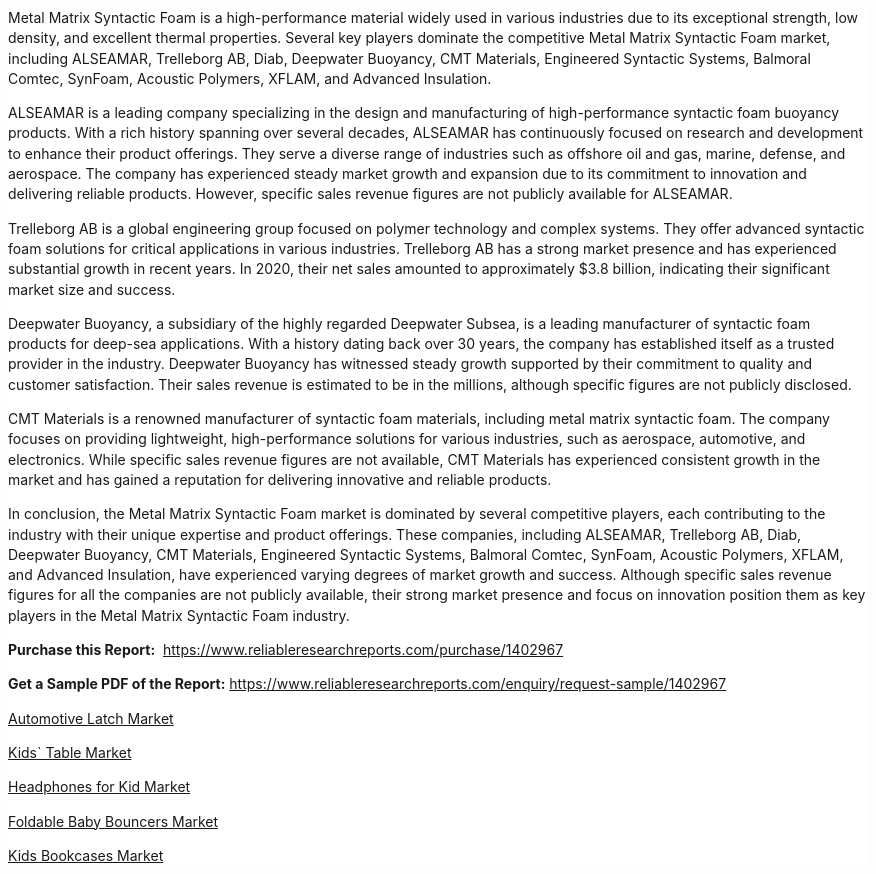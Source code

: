 <p><p>Metal Matrix Syntactic Foam is a high-performance material widely used in various industries due to its exceptional strength, low density, and excellent thermal properties. Several key players dominate the competitive Metal Matrix Syntactic Foam market, including ALSEAMAR, Trelleborg AB, Diab, Deepwater Buoyancy, CMT Materials, Engineered Syntactic Systems, Balmoral Comtec, SynFoam, Acoustic Polymers, XFLAM, and Advanced Insulation. </p><p>ALSEAMAR is a leading company specializing in the design and manufacturing of high-performance syntactic foam buoyancy products. With a rich history spanning over several decades, ALSEAMAR has continuously focused on research and development to enhance their product offerings. They serve a diverse range of industries such as offshore oil and gas, marine, defense, and aerospace. The company has experienced steady market growth and expansion due to its commitment to innovation and delivering reliable products. However, specific sales revenue figures are not publicly available for ALSEAMAR.</p><p>Trelleborg AB is a global engineering group focused on polymer technology and complex systems. They offer advanced syntactic foam solutions for critical applications in various industries. Trelleborg AB has a strong market presence and has experienced substantial growth in recent years. In 2020, their net sales amounted to approximately $3.8 billion, indicating their significant market size and success.</p><p>Deepwater Buoyancy, a subsidiary of the highly regarded Deepwater Subsea, is a leading manufacturer of syntactic foam products for deep-sea applications. With a history dating back over 30 years, the company has established itself as a trusted provider in the industry. Deepwater Buoyancy has witnessed steady growth supported by their commitment to quality and customer satisfaction. Their sales revenue is estimated to be in the millions, although specific figures are not publicly disclosed.</p><p>CMT Materials is a renowned manufacturer of syntactic foam materials, including metal matrix syntactic foam. The company focuses on providing lightweight, high-performance solutions for various industries, such as aerospace, automotive, and electronics. While specific sales revenue figures are not available, CMT Materials has experienced consistent growth in the market and has gained a reputation for delivering innovative and reliable products.</p><p>In conclusion, the Metal Matrix Syntactic Foam market is dominated by several competitive players, each contributing to the industry with their unique expertise and product offerings. These companies, including ALSEAMAR, Trelleborg AB, Diab, Deepwater Buoyancy, CMT Materials, Engineered Syntactic Systems, Balmoral Comtec, SynFoam, Acoustic Polymers, XFLAM, and Advanced Insulation, have experienced varying degrees of market growth and success. Although specific sales revenue figures for all the companies are not publicly available, their strong market presence and focus on innovation position them as key players in the Metal Matrix Syntactic Foam industry.</p></p>
<p><strong>Purchase this Report:</strong>&nbsp;&nbsp;<a href="https://www.reliableresearchreports.com/purchase/1402967">https://www.reliableresearchreports.com/purchase/1402967</a></p>
<p></p>
<p><strong>Get a Sample PDF of the Report:</strong>&nbsp;<a href="https://www.reliableresearchreports.com/enquiry/request-sample/1402967">https://www.reliableresearchreports.com/enquiry/request-sample/1402967</a></p>
<p><p><a href="https://medium.com/@cleogerhold/automotive-latch-market-size-reveals-the-best-marketing-channels-in-global-industry-1365c621e48c">Automotive Latch Market</a></p><p><a href="https://medium.com/@ewellklocko/kids-table-market-outlook-industry-overview-and-forecast-2023-to-2030-736ddc379106">Kids` Table Market</a></p><p><a href="https://medium.com/@torreyjones2023/headphones-for-kid-market-size-and-market-trends-complete-industry-overview-2023-to-2030-6357b9b6a8cb">Headphones for Kid Market</a></p><p><a href="https://medium.com/@dannyharber1978/foldable-baby-bouncers-market-insights-into-market-cagr-market-trends-and-growth-strategies-e55d3f767f06">Foldable Baby Bouncers Market</a></p><p><a href="https://medium.com/@orlohagenes/kids-bookcases-market-insight-market-trends-growth-forecasted-from-2023-to-2030-c9041f556633">Kids Bookcases Market</a></p></p>